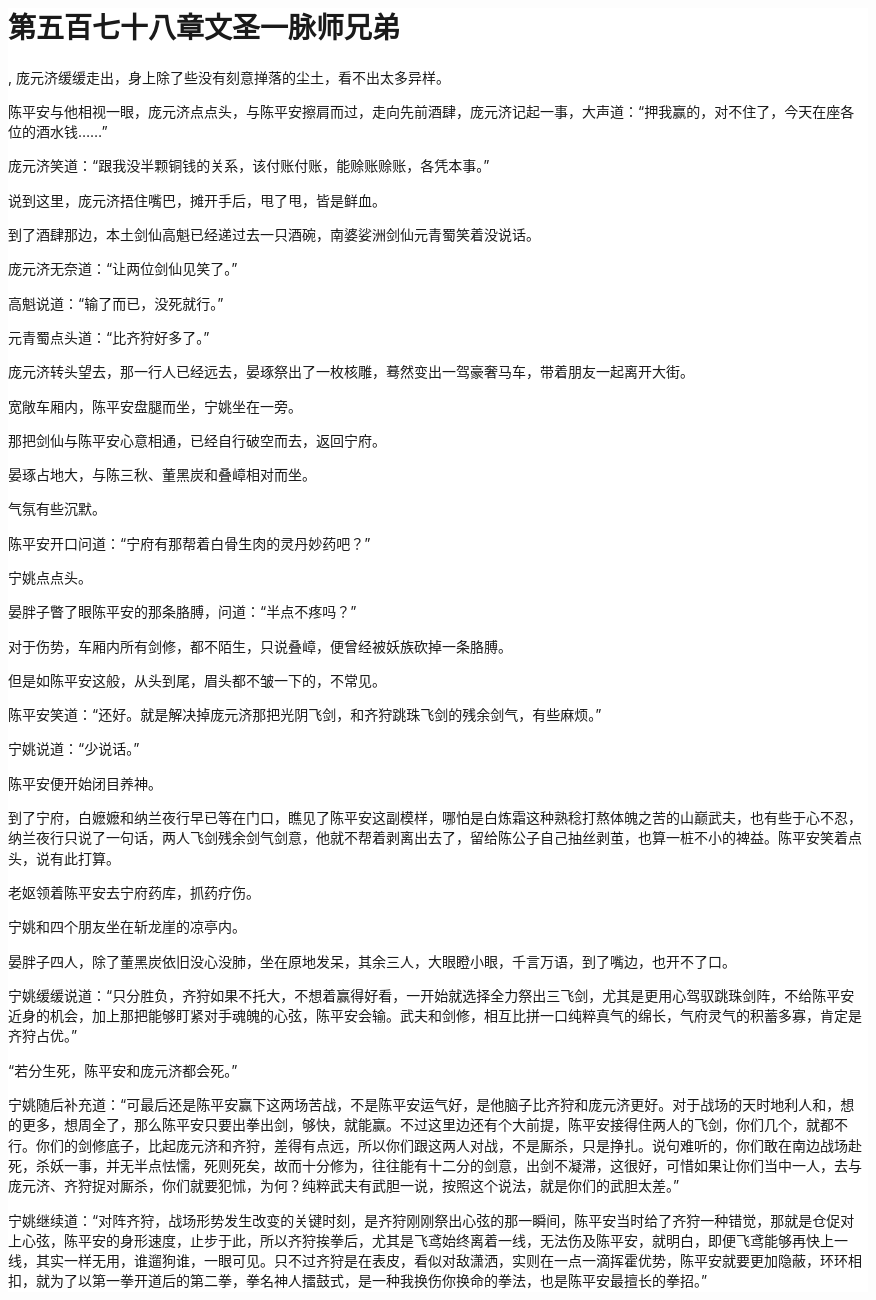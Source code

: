 # 第五百七十八章文圣一脉师兄弟
,  庞元济缓缓走出，身上除了些没有刻意掸落的尘土，看不出太多异样。

   陈平安与他相视一眼，庞元济点点头，与陈平安擦肩而过，走向先前酒肆，庞元济记起一事，大声道：“押我赢的，对不住了，今天在座各位的酒水钱……”

   庞元济笑道：“跟我没半颗铜钱的关系，该付账付账，能赊账赊账，各凭本事。”

   说到这里，庞元济捂住嘴巴，摊开手后，甩了甩，皆是鲜血。

   到了酒肆那边，本土剑仙高魁已经递过去一只酒碗，南婆娑洲剑仙元青蜀笑着没说话。

   庞元济无奈道：“让两位剑仙见笑了。”

   高魁说道：“输了而已，没死就行。”

   元青蜀点头道：“比齐狩好多了。”

   庞元济转头望去，那一行人已经远去，晏琢祭出了一枚核雕，蓦然变出一驾豪奢马车，带着朋友一起离开大街。

   宽敞车厢内，陈平安盘腿而坐，宁姚坐在一旁。

   那把剑仙与陈平安心意相通，已经自行破空而去，返回宁府。

   晏琢占地大，与陈三秋、董黑炭和叠嶂相对而坐。

   气氛有些沉默。

   陈平安开口问道：“宁府有那帮着白骨生肉的灵丹妙药吧？”

   宁姚点点头。

   晏胖子瞥了眼陈平安的那条胳膊，问道：“半点不疼吗？”

   对于伤势，车厢内所有剑修，都不陌生，只说叠嶂，便曾经被妖族砍掉一条胳膊。

   但是如陈平安这般，从头到尾，眉头都不皱一下的，不常见。

   陈平安笑道：“还好。就是解决掉庞元济那把光阴飞剑，和齐狩跳珠飞剑的残余剑气，有些麻烦。”

   宁姚说道：“少说话。”

   陈平安便开始闭目养神。

   到了宁府，白嬷嬷和纳兰夜行早已等在门口，瞧见了陈平安这副模样，哪怕是白炼霜这种熟稔打熬体魄之苦的山巅武夫，也有些于心不忍，纳兰夜行只说了一句话，两人飞剑残余剑气剑意，他就不帮着剥离出去了，留给陈公子自己抽丝剥茧，也算一桩不小的裨益。陈平安笑着点头，说有此打算。

   老妪领着陈平安去宁府药库，抓药疗伤。

   宁姚和四个朋友坐在斩龙崖的凉亭内。

   晏胖子四人，除了董黑炭依旧没心没肺，坐在原地发呆，其余三人，大眼瞪小眼，千言万语，到了嘴边，也开不了口。

   宁姚缓缓说道：“只分胜负，齐狩如果不托大，不想着赢得好看，一开始就选择全力祭出三飞剑，尤其是更用心驾驭跳珠剑阵，不给陈平安近身的机会，加上那把能够盯紧对手魂魄的心弦，陈平安会输。武夫和剑修，相互比拼一口纯粹真气的绵长，气府灵气的积蓄多寡，肯定是齐狩占优。”

   “若分生死，陈平安和庞元济都会死。”

   宁姚随后补充道：“可最后还是陈平安赢下这两场苦战，不是陈平安运气好，是他脑子比齐狩和庞元济更好。对于战场的天时地利人和，想的更多，想周全了，那么陈平安只要出拳出剑，够快，就能赢。不过这里边还有个大前提，陈平安接得住两人的飞剑，你们几个，就都不行。你们的剑修底子，比起庞元济和齐狩，差得有点远，所以你们跟这两人对战，不是厮杀，只是挣扎。说句难听的，你们敢在南边战场赴死，杀妖一事，并无半点怯懦，死则死矣，故而十分修为，往往能有十二分的剑意，出剑不凝滞，这很好，可惜如果让你们当中一人，去与庞元济、齐狩捉对厮杀，你们就要犯怵，为何？纯粹武夫有武胆一说，按照这个说法，就是你们的武胆太差。”

   宁姚继续道：“对阵齐狩，战场形势发生改变的关键时刻，是齐狩刚刚祭出心弦的那一瞬间，陈平安当时给了齐狩一种错觉，那就是仓促对上心弦，陈平安的身形速度，止步于此，所以齐狩挨拳后，尤其是飞鸢始终离着一线，无法伤及陈平安，就明白，即便飞鸢能够再快上一线，其实一样无用，谁遛狗谁，一眼可见。只不过齐狩是在表皮，看似对敌潇洒，实则在一点一滴挥霍优势，陈平安就要更加隐蔽，环环相扣，就为了以第一拳开道后的第二拳，拳名神人擂鼓式，是一种我换伤你换命的拳法，也是陈平安最擅长的拳招。”
